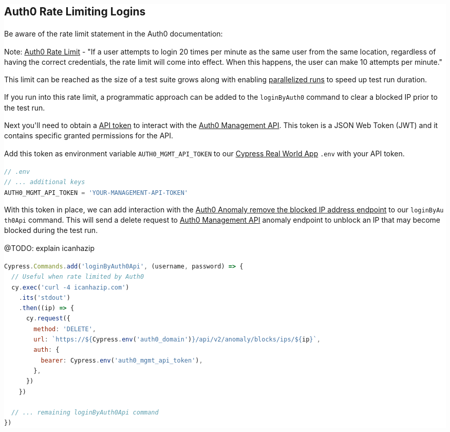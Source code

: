 ## Auth0 Rate Limiting Logins

Be aware of the rate limit statement in the Auth0 documentation:

Note: [Auth0 Rate Limit](https://auth0.com/docs/connections/database/rate-limits) - "If a user attempts to login 20 times per minute as the same user from the same location, regardless of having the correct credentials, the rate limit will come into effect. When this happens, the user can make 10 attempts per minute."

This limit can be reached as the size of a test suite grows along with enabling [parallelized runs][cypressparallelization] to speed up test run duration.

If you run into this rate limit, a programmatic approach can be added to the `loginByAuth0` command to clear a blocked IP prior to the test run.

Next you'll need to obtain a [API token][auth0mgmtapiaccesstoken] to interact with the [Auth0 Management API][auth0mgmtapi]. This token is a JSON Web Token (JWT) and it contains specific granted permissions for the API.

Add this token as environment variable `AUTH0_MGMT_API_TOKEN` to our [Cypress Real World App][cypressrwa] `.env` with your API token.

```jsx
// .env
// ... additional keys
AUTH0_MGMT_API_TOKEN = 'YOUR-MANAGEMENT-API-TOKEN'
```

With this token in place, we can add interaction with the [Auth0 Anomaly remove the blocked IP address endpoint][auth0mgmtremoveip] to our `loginByAuth0Api` command.  This will send a delete request to [Auth0 Management API][auth0mgmtapi] anomaly endpoint to unblock an IP that may become blocked during the test run.

@TODO: explain icanhazip

```jsx
Cypress.Commands.add('loginByAuth0Api', (username, password) => {
  // Useful when rate limited by Auth0
  cy.exec('curl -4 icanhazip.com')
    .its('stdout')
    .then((ip) => {
      cy.request({
        method: 'DELETE',
        url: `https://${Cypress.env('auth0_domain')}/api/v2/anomaly/blocks/ips/${ip}`,
        auth: {
          bearer: Cypress.env('auth0_mgmt_api_token'),
        },
      })
    })

  // ... remaining loginByAuth0Api command
})
```

[cypressrwa]: https://github.com/cypress-io/cypress-realworld-app
[cypressrecipes]: https://github.com/cypress-io/cypress-example-recipes
[cypresscommands]: https://on.cypress.io/api/commands
[cypresstask]: https://on.cypress.io/api/task
[cypressfixture]: https://on.cypress.io/api/fixture
[cypressparallelization]: https://on.cypress.io/parallelization
[auth0]: https://auth0.com
[auth0react]: https://github.com/auth0/auth0-react
[expressjwt]: https://github.com/auth0/express-jwt
[auth0spajs]: https://github.com/auth0/auth0-spa-js
[auth0mgmtapi]: https://auth0.com/docs/api/management/v2
[auth0mgmtremoveip]: https://auth0.com/docs/api/management/v2#!/Anomaly/delete_ips_by_id
[auth0mgmtapiaccesstoken]: https://auth0.com/docs/api/management/v2/tokens
[auth0classiclogin]: https://auth0.com/docs/universal-login/classic
[auth0tenantsettings]: https://manage.auth0.com/#/tenant
[auth0tenantsettingsdoc]: https://auth0.com/docs/dashboard/reference/settings-tenant
[auth0tenantgeneral]: https://auth0.com/docs/dashboard/reference/settings-tenant#general
[auth0tenantapiauth]: https://auth0.com/docs/dashboard/reference/settings-tenant#api-authorization-settings 
[auth0tenantsettingsmigrations]: https://auth0.com/docs/dashboard/reference/settings-tenant#migrations
[auth0applicationsettings]: https://auth0.com/docs/dashboard/reference/settings-application
[auth0appadvancedsettings]: https://auth0.com/docs/dashboard/reference/settings-application#advanced-settings
[auth0OauthTokenEndpoint]: https://auth0.com/docs/protocols/protocol-oauth2#token-endpoint